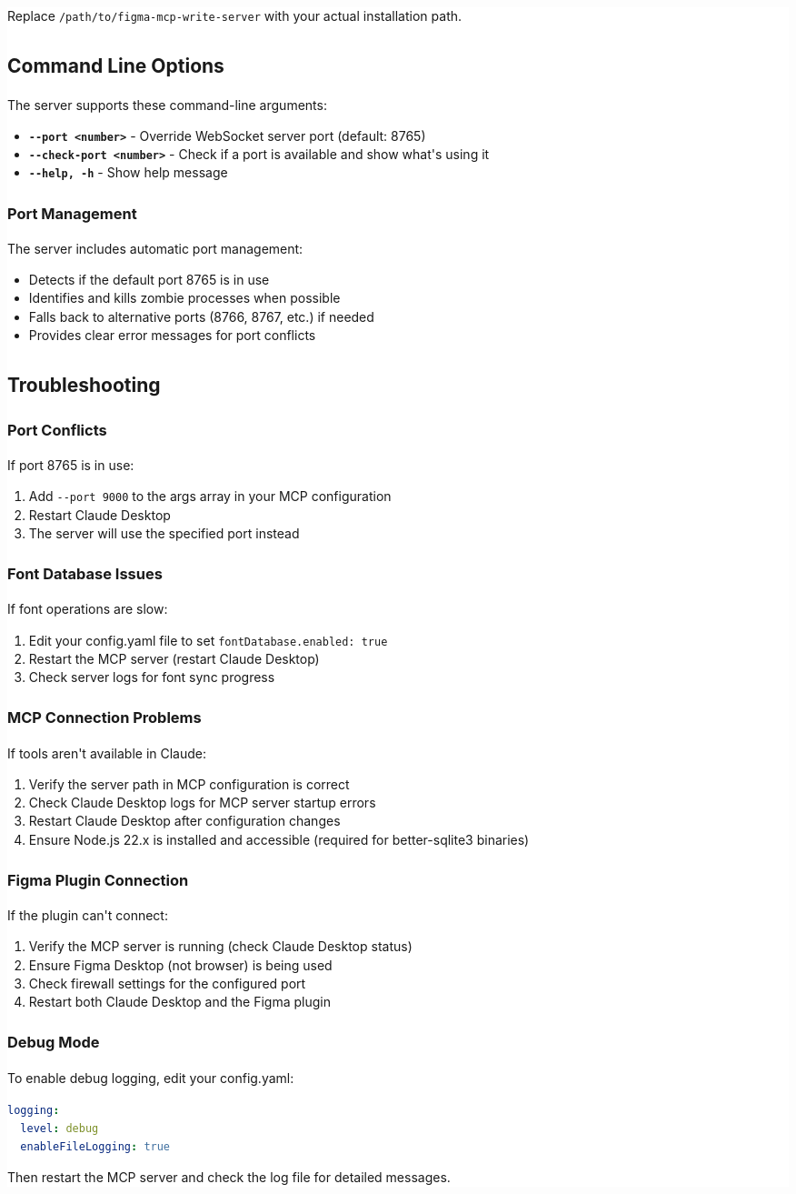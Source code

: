 Replace `/path/to/figma-mcp-write-server` with your actual installation path.

## Command Line Options

The server supports these command-line arguments:

- **`--port <number>`** - Override WebSocket server port (default: 8765)
- **`--check-port <number>`** - Check if a port is available and show what's using it
- **`--help, -h`** - Show help message

### Port Management

The server includes automatic port management:
- Detects if the default port 8765 is in use
- Identifies and kills zombie processes when possible  
- Falls back to alternative ports (8766, 8767, etc.) if needed
- Provides clear error messages for port conflicts

## Troubleshooting

### Port Conflicts
If port 8765 is in use:
1. Add `--port 9000` to the args array in your MCP configuration
2. Restart Claude Desktop
3. The server will use the specified port instead

### Font Database Issues
If font operations are slow:
1. Edit your config.yaml file to set `fontDatabase.enabled: true`
2. Restart the MCP server (restart Claude Desktop)
3. Check server logs for font sync progress

### MCP Connection Problems
If tools aren't available in Claude:
1. Verify the server path in MCP configuration is correct
2. Check Claude Desktop logs for MCP server startup errors
3. Restart Claude Desktop after configuration changes
4. Ensure Node.js 22.x is installed and accessible (required for better-sqlite3 binaries)

### Figma Plugin Connection
If the plugin can't connect:
1. Verify the MCP server is running (check Claude Desktop status)
2. Ensure Figma Desktop (not browser) is being used
3. Check firewall settings for the configured port
4. Restart both Claude Desktop and the Figma plugin

### Debug Mode
To enable debug logging, edit your config.yaml:
```yaml
logging:
  level: debug
  enableFileLogging: true
```
Then restart the MCP server and check the log file for detailed messages.
